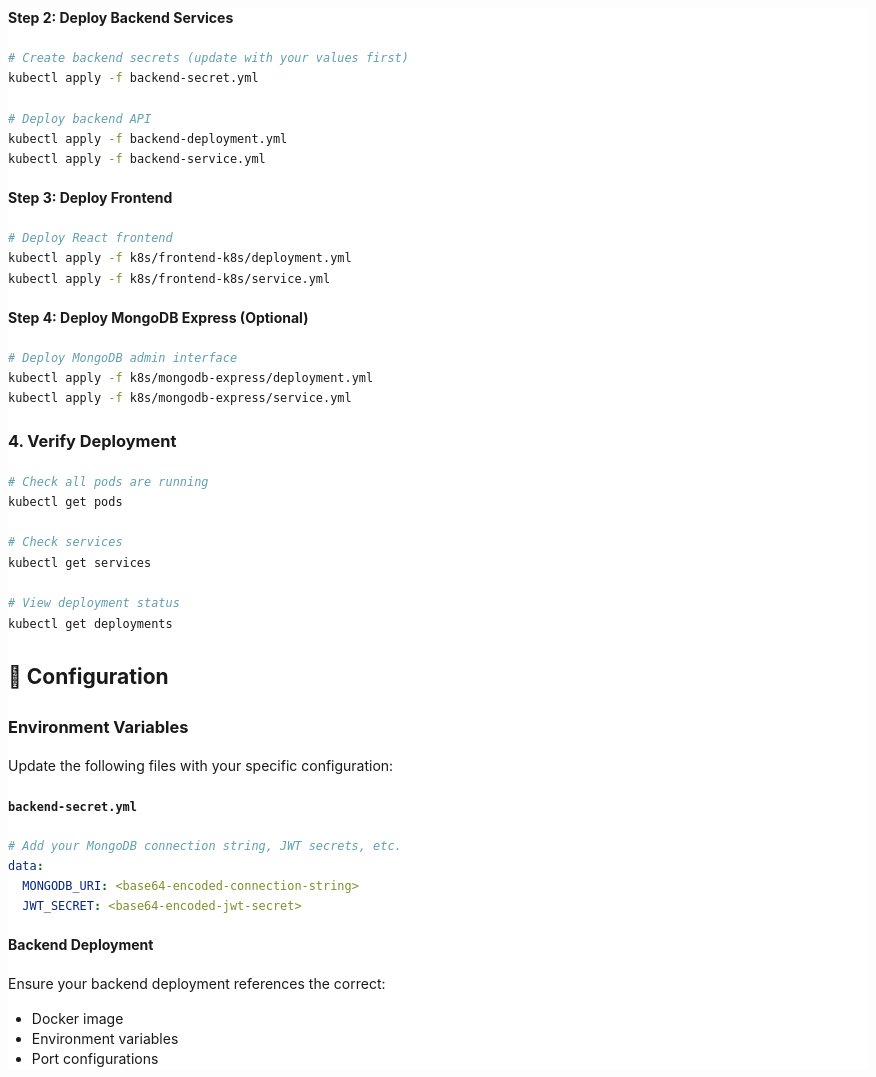 #### Step 2: Deploy Backend Services
```bash
# Create backend secrets (update with your values first)
kubectl apply -f backend-secret.yml

# Deploy backend API
kubectl apply -f backend-deployment.yml
kubectl apply -f backend-service.yml
```

#### Step 3: Deploy Frontend
```bash
# Deploy React frontend
kubectl apply -f k8s/frontend-k8s/deployment.yml
kubectl apply -f k8s/frontend-k8s/service.yml
```

#### Step 4: Deploy MongoDB Express (Optional)
```bash
# Deploy MongoDB admin interface
kubectl apply -f k8s/mongodb-express/deployment.yml
kubectl apply -f k8s/mongodb-express/service.yml
```

### 4. Verify Deployment

```bash
# Check all pods are running
kubectl get pods

# Check services
kubectl get services

# View deployment status
kubectl get deployments
```

## 🔧 Configuration

### Environment Variables

Update the following files with your specific configuration:

#### `backend-secret.yml`
```yaml
# Add your MongoDB connection string, JWT secrets, etc.
data:
  MONGODB_URI: <base64-encoded-connection-string>
  JWT_SECRET: <base64-encoded-jwt-secret>
```

#### Backend Deployment
Ensure your backend deployment references the correct:
- Docker image
- Environment variables
- Port configurations
